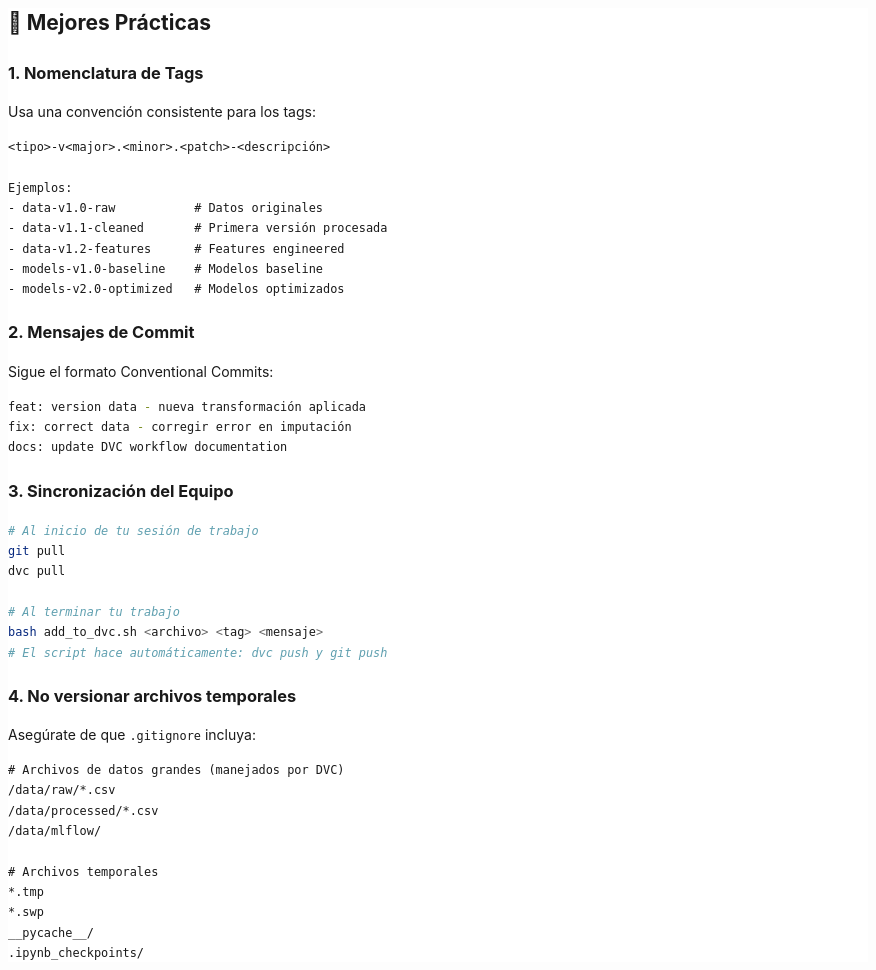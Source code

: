 
## 🌟 Mejores Prácticas

### 1. Nomenclatura de Tags

Usa una convención consistente para los tags:

```
<tipo>-v<major>.<minor>.<patch>-<descripción>

Ejemplos:
- data-v1.0-raw           # Datos originales
- data-v1.1-cleaned       # Primera versión procesada
- data-v1.2-features      # Features engineered
- models-v1.0-baseline    # Modelos baseline
- models-v2.0-optimized   # Modelos optimizados
```

### 2. Mensajes de Commit

Sigue el formato Conventional Commits:

```bash
feat: version data - nueva transformación aplicada
fix: correct data - corregir error en imputación
docs: update DVC workflow documentation
```

### 3. Sincronización del Equipo

```bash
# Al inicio de tu sesión de trabajo
git pull
dvc pull

# Al terminar tu trabajo
bash add_to_dvc.sh <archivo> <tag> <mensaje>
# El script hace automáticamente: dvc push y git push
```

### 4. No versionar archivos temporales

Asegúrate de que `.gitignore` incluya:

```gitignore
# Archivos de datos grandes (manejados por DVC)
/data/raw/*.csv
/data/processed/*.csv
/data/mlflow/

# Archivos temporales
*.tmp
*.swp
__pycache__/
.ipynb_checkpoints/
```
